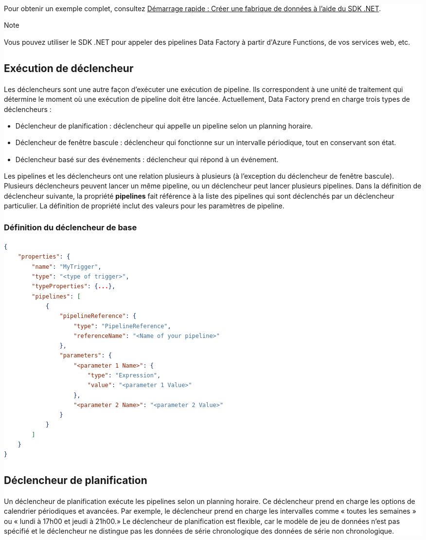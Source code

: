 Pour obtenir un exemple complet, consultez [Démarrage rapide : Créer une fabrique de données à l’aide du SDK .NET](quickstart-create-data-factory-dot-net.md).

> [!NOTE]
> Vous pouvez utiliser le SDK .NET pour appeler des pipelines Data Factory à partir d'Azure Functions, de vos services web, etc.

## <a name="trigger-execution"></a>Exécution de déclencheur

Les déclencheurs sont une autre façon d’exécuter une exécution de pipeline. Ils correspondent à une unité de traitement qui détermine le moment où une exécution de pipeline doit être lancée. Actuellement, Data Factory prend en charge trois types de déclencheurs :

- Déclencheur de planification : déclencheur qui appelle un pipeline selon un planning horaire.

- Déclencheur de fenêtre bascule : déclencheur qui fonctionne sur un intervalle périodique, tout en conservant son état.

- Déclencheur basé sur des événements : déclencheur qui répond à un événement.

Les pipelines et les déclencheurs ont une relation plusieurs à plusieurs (à l’exception du déclencheur de fenêtre bascule). Plusieurs déclencheurs peuvent lancer un même pipeline, ou un déclencheur peut lancer plusieurs pipelines. Dans la définition de déclencheur suivante, la propriété **pipelines** fait référence à la liste des pipelines qui sont déclenchés par un déclencheur particulier. La définition de propriété inclut des valeurs pour les paramètres de pipeline.
### <a name="basic-trigger-definition"></a>Définition du déclencheur de base

```json
{
    "properties": {
        "name": "MyTrigger",
        "type": "<type of trigger>",
        "typeProperties": {...},
        "pipelines": [
            {
                "pipelineReference": {
                    "type": "PipelineReference",
                    "referenceName": "<Name of your pipeline>"
                },
                "parameters": {
                    "<parameter 1 Name>": {
                        "type": "Expression",
                        "value": "<parameter 1 Value>"
                    },
                    "<parameter 2 Name>": "<parameter 2 Value>"
                }
            }
        ]
    }
}
```

## <a name="schedule-trigger"></a>Déclencheur de planification
Un déclencheur de planification exécute les pipelines selon un planning horaire. Ce déclencheur prend en charge les options de calendrier périodiques et avancées. Par exemple, le déclencheur prend en charge les intervalles comme « toutes les semaines » ou « lundi à 17h00 et jeudi à 21h00.» Le déclencheur de planification est flexible, car le modèle de jeu de données n’est pas spécifié et le déclencheur ne distingue pas les données de série chronologique des données de série non chronologique.
